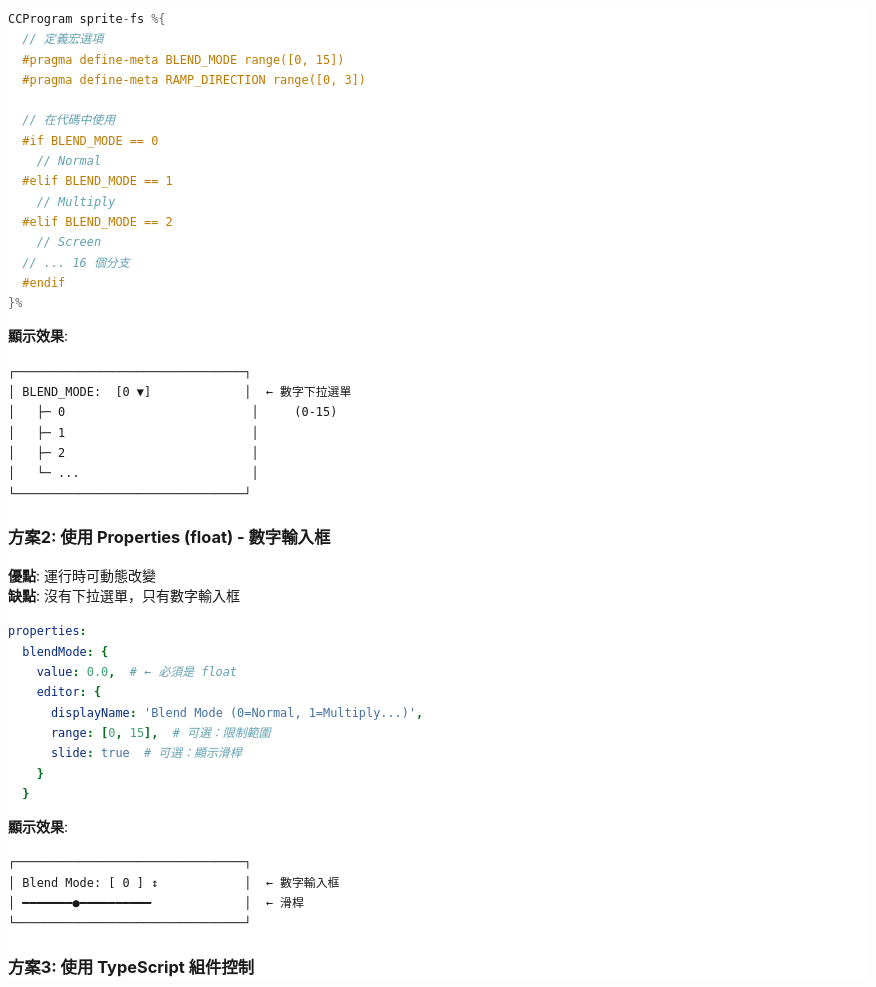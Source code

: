 ```glsl
CCProgram sprite-fs %{
  // 定義宏選項
  #pragma define-meta BLEND_MODE range([0, 15])
  #pragma define-meta RAMP_DIRECTION range([0, 3])
  
  // 在代碼中使用
  #if BLEND_MODE == 0
    // Normal
  #elif BLEND_MODE == 1
    // Multiply
  #elif BLEND_MODE == 2
    // Screen
  // ... 16 個分支
  #endif
}%
```

**顯示效果**:
```
┌────────────────────────────────┐
│ BLEND_MODE:  [0 ▼]             │  ← 數字下拉選單
│   ├─ 0                          │     (0-15)
│   ├─ 1                          │
│   ├─ 2                          │
│   └─ ...                        │
└────────────────────────────────┘
```

### 方案2: 使用 Properties (float) - 數字輸入框

**優點**: 運行時可動態改變  
**缺點**: 沒有下拉選單，只有數字輸入框

```yaml
properties:
  blendMode: { 
    value: 0.0,  # ← 必須是 float
    editor: {
      displayName: 'Blend Mode (0=Normal, 1=Multiply...)',
      range: [0, 15],  # 可選：限制範圍
      slide: true  # 可選：顯示滑桿
    }
  }
```

**顯示效果**:
```
┌────────────────────────────────┐
│ Blend Mode: [ 0 ] ↕            │  ← 數字輸入框
│ ━━━━━━━●━━━━━━━━━━             │  ← 滑桿
└────────────────────────────────┘
```

### 方案3: 使用 TypeScript 組件控制
